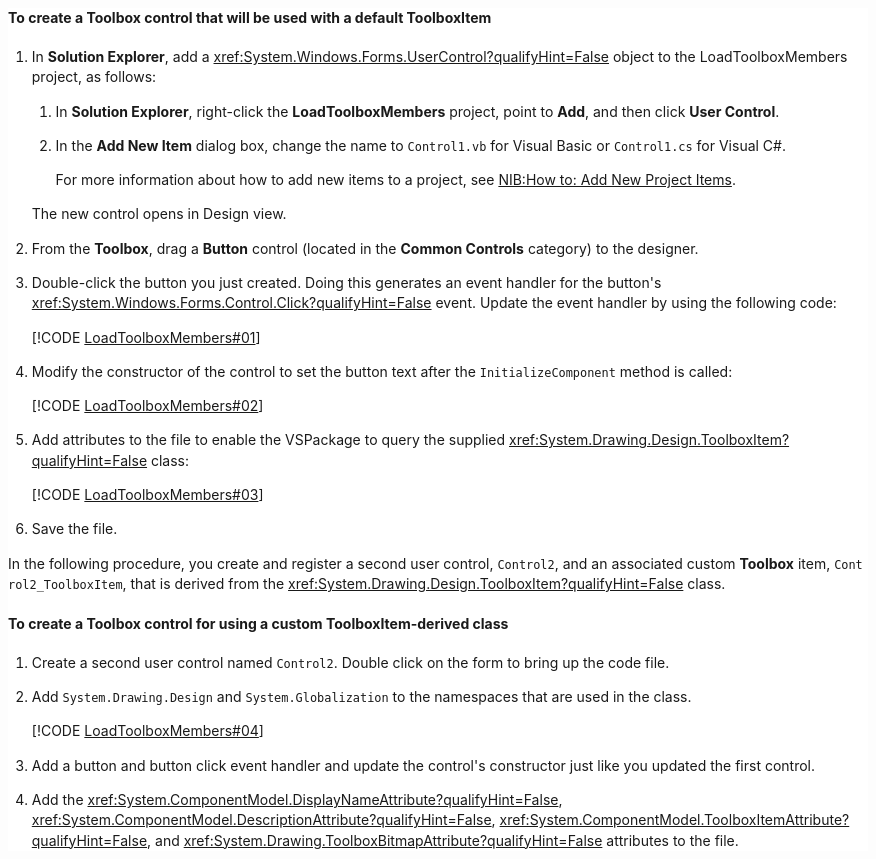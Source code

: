 #### To create a Toolbox control that will be used with a default ToolboxItem  
  
1.  In **Solution Explorer**, add a <xref:System.Windows.Forms.UserControl?qualifyHint=False> object to the LoadToolboxMembers project, as follows:  
  
    1.  In **Solution Explorer**, right-click the **LoadToolboxMembers** project, point to **Add**, and then click **User Control**.  
  
    2.  In the **Add New Item** dialog box, change the name to `Control1.vb` for Visual Basic or `Control1.cs` for Visual C#.  
  
         For more information about how to add new items to a project, see [NIB:How to: Add New Project Items](assetId:///63d3e16b-de6e-4bb5-a0e3-ecec762201ce).  
  
     The new control opens in Design view.  
  
2.  From the **Toolbox**, drag a **Button** control (located in the **Common Controls** category) to the designer.  
  
3.  Double-click the button you just created. Doing this generates an event handler for the button's <xref:System.Windows.Forms.Control.Click?qualifyHint=False> event. Update the event handler by using the following code:  
  
     [!CODE [LoadToolboxMembers#01](../CodeSnippet/VS_Snippets_VSSDK/loadtoolboxmembers#01)]  
  
4.  Modify the constructor of the control to set the button text after the `InitializeComponent` method is called:  
  
     [!CODE [LoadToolboxMembers#02](../CodeSnippet/VS_Snippets_VSSDK/loadtoolboxmembers#02)]  
  
5.  Add attributes to the file to enable the VSPackage to query the supplied <xref:System.Drawing.Design.ToolboxItem?qualifyHint=False> class:  
  
     [!CODE [LoadToolboxMembers#03](../CodeSnippet/VS_Snippets_VSSDK/loadtoolboxmembers#03)]  
  
6.  Save the file.  
  
 In the following procedure, you create and register a second user control, `Control2`, and an associated custom **Toolbox** item, `Control2_ToolboxItem`, that is derived from the <xref:System.Drawing.Design.ToolboxItem?qualifyHint=False> class.  
  
#### To create a Toolbox control for using a custom ToolboxItem-derived class  
  
1.  Create a second user control named `Control2`. Double click on the form to bring up the code file.  
  
2.  Add `System.Drawing.Design` and `System.Globalization` to the namespaces that are used in the class.  
  
     [!CODE [LoadToolboxMembers#04](../CodeSnippet/VS_Snippets_VSSDK/loadtoolboxmembers#04)]  
  
3.  Add a button and button click event handler and update the control's constructor just like you updated the first control.  
  
4.  Add the <xref:System.ComponentModel.DisplayNameAttribute?qualifyHint=False>, <xref:System.ComponentModel.DescriptionAttribute?qualifyHint=False>, <xref:System.ComponentModel.ToolboxItemAttribute?qualifyHint=False>, and <xref:System.Drawing.ToolboxBitmapAttribute?qualifyHint=False> attributes to the file.  
  